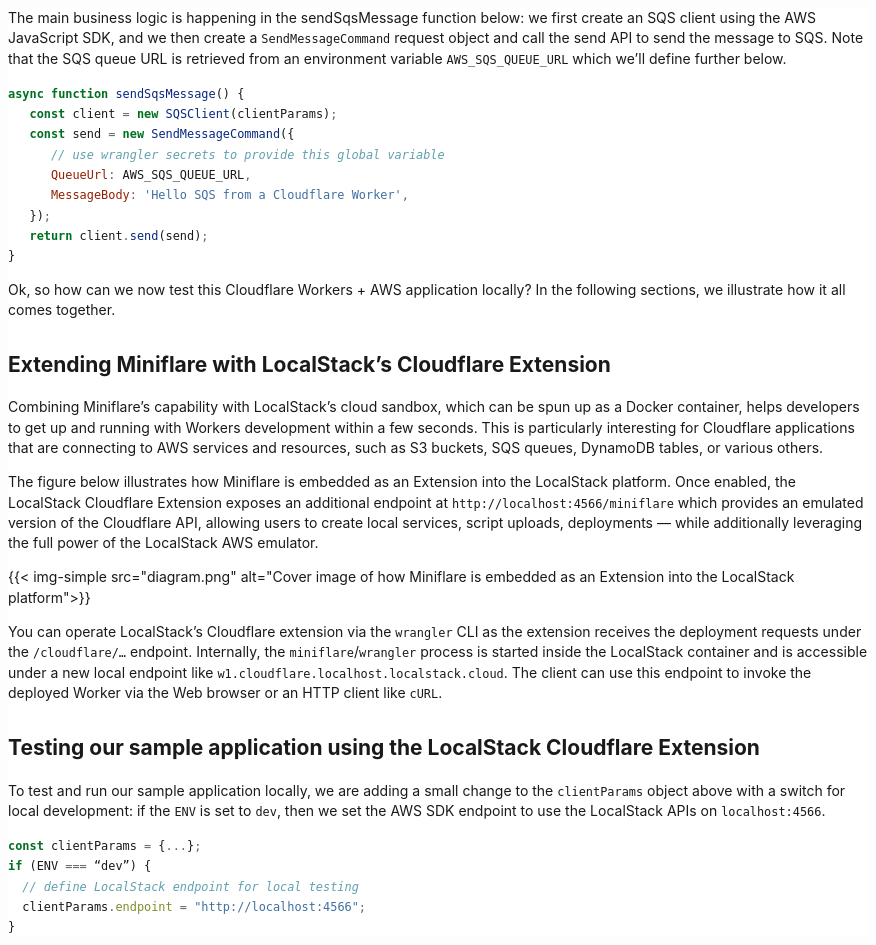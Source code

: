 The main business logic is happening in the sendSqsMessage function below: we first create an SQS client using the AWS JavaScript SDK, and we then create a `SendMessageCommand` request object and call the send API to send the message to SQS. Note that the SQS queue URL is retrieved from an environment variable `AWS_SQS_QUEUE_URL` which we’ll define further below.

```js
async function sendSqsMessage() {
   const client = new SQSClient(clientParams);
   const send = new SendMessageCommand({
      // use wrangler secrets to provide this global variable
      QueueUrl: AWS_SQS_QUEUE_URL,
      MessageBody: 'Hello SQS from a Cloudflare Worker',
   });
   return client.send(send);
}
```

Ok, so how can we now test this Cloudflare Workers + AWS application locally? In the following sections, we illustrate how it all comes together.

## Extending Miniflare with LocalStack’s Cloudflare Extension

Combining Miniflare’s capability with LocalStack’s cloud sandbox, which can be spun up as a Docker container, helps developers to get up and running with Workers development within a few seconds. This is particularly interesting for Cloudflare applications that are connecting to AWS services and resources, such as S3 buckets, SQS queues, DynamoDB tables, or various others.

The figure below illustrates how Miniflare is embedded as an Extension into the LocalStack platform. Once enabled, the LocalStack Cloudflare Extension exposes an additional endpoint at `http://localhost:4566/miniflare` which provides an emulated version of the Cloudflare API, allowing users to create local services, script uploads, deployments — while additionally leveraging the full power of the LocalStack AWS emulator.

{{< img-simple src="diagram.png" alt="Cover image of how Miniflare is embedded as an Extension into the LocalStack platform">}}

You can operate LocalStack’s Cloudflare extension via the `wrangler` CLI as the extension receives the deployment requests under the `/cloudflare/…` endpoint. Internally, the `miniflare`/`wrangler` process is started inside the LocalStack container and is accessible under a new local endpoint like `w1.cloudflare.localhost.localstack.cloud`. The client can use this endpoint to invoke the deployed Worker via the Web browser or an HTTP client like `cURL`.

## Testing our sample application using the LocalStack Cloudflare Extension

To test and run our sample application locally, we are adding a small change to the `clientParams` object above with a switch for local development: if the `ENV` is set to `dev`, then we set the AWS SDK endpoint to use the LocalStack APIs on `localhost:4566`.

```js
const clientParams = {...};
if (ENV === “dev”) {
  // define LocalStack endpoint for local testing
  clientParams.endpoint = "http://localhost:4566";
}
```
